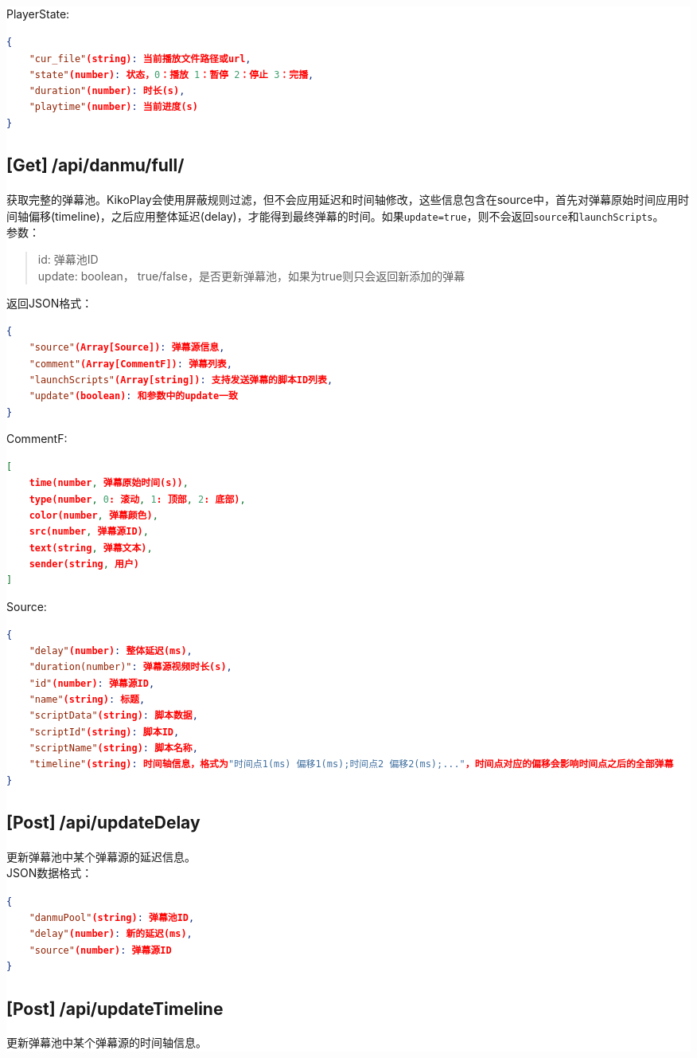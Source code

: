 ```json
```
PlayerState:
```json
{
    "cur_file"(string): 当前播放文件路径或url,
    "state"(number): 状态，0：播放 1：暂停 2：停止 3：完播,
    "duration"(number): 时长(s),
    "playtime"(number): 当前进度(s)
}
```
## [Get] /api/danmu/full/
获取完整的弹幕池。KikoPlay会使用屏蔽规则过滤，但不会应用延迟和时间轴修改，这些信息包含在source中，首先对弹幕原始时间应用时间轴偏移(timeline)，之后应用整体延迟(delay)，才能得到最终弹幕的时间。如果`update=true`，则不会返回`source`和`launchScripts`。  
参数：  
> id:  弹幕池ID  
> update: boolean， true/false，是否更新弹幕池，如果为true则只会返回新添加的弹幕

返回JSON格式：
```json
{
    "source"(Array[Source]): 弹幕源信息,
    "comment"(Array[CommentF]): 弹幕列表,
    "launchScripts"(Array[string]): 支持发送弹幕的脚本ID列表,
    "update"(boolean): 和参数中的update一致
}
```
CommentF:
```json
[
    time(number, 弹幕原始时间(s)), 
    type(number, 0: 滚动, 1: 顶部, 2: 底部), 
    color(number, 弹幕颜色), 
    src(number, 弹幕源ID),
    text(string, 弹幕文本),
    sender(string, 用户)
]
```
Source:
```json
{
    "delay"(number): 整体延迟(ms),
    "duration(number)": 弹幕源视频时长(s),
    "id"(number): 弹幕源ID,
    "name"(string): 标题,
    "scriptData"(string): 脚本数据,
    "scriptId"(string): 脚本ID,
    "scriptName"(string): 脚本名称,
    "timeline"(string): 时间轴信息，格式为"时间点1(ms) 偏移1(ms);时间点2 偏移2(ms);..."，时间点对应的偏移会影响时间点之后的全部弹幕
}
```
## [Post] /api/updateDelay
更新弹幕池中某个弹幕源的延迟信息。  
JSON数据格式：
```json
{
    "danmuPool"(string): 弹幕池ID,
    "delay"(number): 新的延迟(ms),
    "source"(number): 弹幕源ID
}
```
## [Post] /api/updateTimeline
更新弹幕池中某个弹幕源的时间轴信息。  